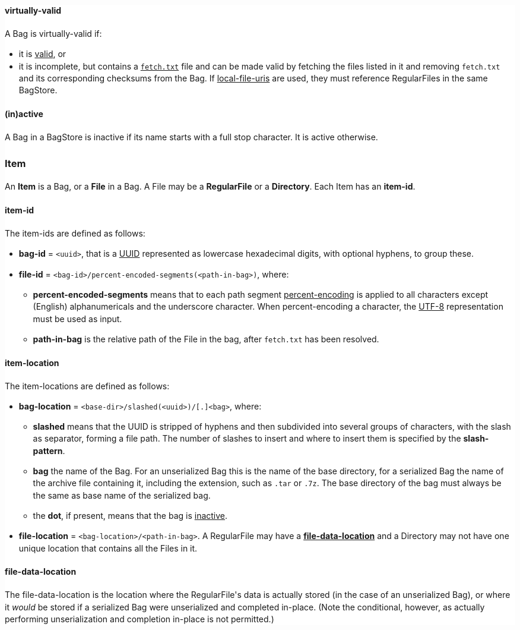 #### virtually-valid
A Bag is virtually-valid if:

- it is [valid], or
- it is incomplete, but contains a [`fetch.txt`] file and can be made valid by fetching the files
  listed in it and removing `fetch.txt` and its corresponding checksums from the Bag. If 
  [local-file-uris](#local-file-uri) are used, they must reference RegularFiles in the same BagStore.
  
#### (in)active  
A Bag in a BagStore is inactive if its name starts with a full stop character. It is active otherwise.

### Item
An **Item** is a Bag, or a **File** in a Bag. A File may be a **RegularFile** or a **Directory**. 
Each Item has an **item-id**. 

#### item-id
The item-ids are defined as follows:

- **bag-id** = `<uuid>`, that is a [UUID] represented as lowercase hexadecimal digits, with optional hyphens,
  to group these.
- **file-id** = `<bag-id>/percent-encoded-segments(<path-in-bag>)`, where:

  - **percent-encoded-segments** means that to each path segment [percent-encoding] is applied to 
    all characters except (English) alphanumericals and the underscore character. When percent-encoding a
    character, the [UTF-8] representation must be used as input.

  - **path-in-bag** is the relative path of the File in the bag, after `fetch.txt` has been resolved.
  
#### item-location
The item-locations are defined as follows:

- **bag-location** = `<base-dir>/slashed(<uuid>)/[.]<bag>`, where:
 
    - **slashed** means that the UUID is stripped of hyphens and then subdivided into several groups 
      of characters, with the slash as separator, forming a file path. The number of slashes to insert 
      and where to insert them is specified by the **slash-pattern**.
  
    - **bag** the name of the Bag. For an unserialized Bag this is the name of the base directory, for a serialized
      Bag the name of the archive file containing it, including the extension, such as `.tar` or `.7z`. The
      base directory of the bag must always be the same as base name of the serialized bag.
      
    - the **dot**, if present, means that the bag is [inactive](#inactive).
      
- **file-location** = `<bag-location>/<path-in-bag>`. A RegularFile may have a [**file-data-location**](#file-data-location)
  and a Directory may not have one unique location that contains all the Files in it.
  

#### file-data-location
The file-data-location is the location where the RegularFile's data is actually stored (in the
case of an unserialized Bag), or where it *would* be stored if a serialized Bag were unserialized and
completed in-place. (Note the conditional, however, as actually performing unserialization and completion
in-place is not permitted.) 


[tutorial]: 04_tutorial.html
[BagIt]: https://tools.ietf.org/html/draft-kunze-bagit
[valid]: https://tools.ietf.org/html/draft-kunze-bagit#section-3
[UUID]: https://en.wikipedia.org/wiki/Universally_unique_identifier
[percent-encoding]: https://tools.ietf.org/html/rfc3986#section-2.1
[UTF-8]: https://tools.ietf.org/html/rfc3629
[`fetch.txt`]: https://tools.ietf.org/html/draft-kunze-bagit#section-2.2.3
[easy-bag-index]: https://github.com/DANS-KNAW/easy-bag-index
[Migration]: #migrations
[core]: #core
[extra]: #extra
[ARK]: http://n2t.net/e/arkspec.txt
[URI reserved characters]: https://tools.ietf.org/html/rfc3986#section-2.2
[URI unreserved characters]: https://tools.ietf.org/html/rfc3986#section-2.3